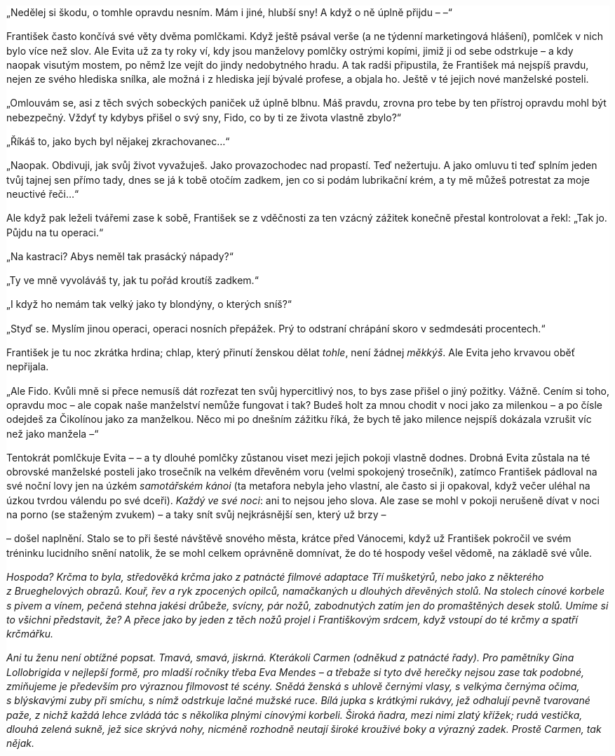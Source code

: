 „Nedělej si škodu, o tomhle opravdu nesním. Mám i jiné, hlubší sny! A když o ně úplně přijdu – –“

František často končívá své věty dvěma pomlčkami. Když ještě psával verše (a ne týdenní marketingová hlášení), pomlček v nich bylo více než slov. Ale Evita už za ty roky ví, kdy jsou manželovy pomlčky ostrými kopími, jimiž ji od sebe odstrkuje – a kdy naopak visutým mostem, po němž lze vejít do jindy nedobytného hradu. A tak radši připustila, že František má nejspíš pravdu, nejen ze svého hlediska snílka, ale možná i z hlediska její bývalé profese, a objala ho. Ještě v té jejich nové manželské posteli.

„Omlouvám se, asi z těch svých sobeckých paniček už úplně blbnu. Máš pravdu, zrovna pro tebe by ten přístroj opravdu mohl být nebezpečný. Vždyť ty kdybys přišel o svý sny, Fido, co by ti ze života vlastně zbylo?“

„Říkáš to, jako bych byl nějakej zkrachovanec…“

„Naopak. Obdivuji, jak svůj život vyvažuješ. Jako provazochodec nad propastí. Teď nežertuju. A jako omluvu ti teď splním jeden tvůj tajnej sen přímo tady, dnes se já k tobě otočím zadkem, jen co si podám lubrikační krém, a ty mě můžeš potrestat za moje neuctivé řeči…“

Ale když pak leželi tvářemi zase k sobě, František se z vděčnosti za ten vzácný zážitek konečně přestal kontrolovat a řekl: „Tak jo. Půjdu na tu operaci.“

„Na kastraci? Abys neměl tak prasácký nápady?“

„Ty ve mně vyvoláváš ty, jak tu pořád kroutíš zadkem.“

„I když ho nemám tak velký jako ty blondýny, o kterých sníš?“

„Styď se. Myslím jinou operaci, operaci nosních přepážek. Prý to odstraní chrápání skoro v sedmdesáti procentech.“

František je tu noc zkrátka hrdina; chlap, který přinutí ženskou dělat _tohle_, není žádnej _měkkýš_. Ale Evita jeho krvavou oběť nepřijala.

„Ale Fido. Kvůli mně si přece nemusíš dát rozřezat ten svůj hypercitlivý nos, to bys zase přišel o jiný požitky. Vážně. Cením si toho, opravdu moc – ale copak naše manželství nemůže fungovat i tak? Budeš holt za mnou chodit v noci jako za milenkou – a po čísle odejdeš za Čikolínou jako za manželkou. Něco mi po dnešním zážitku říká, že bych tě jako milence nejspíš dokázala vzrušit víc než jako manžela –“

Tentokrát pomlčkuje Evita – – a ty dlouhé pomlčky zůstanou viset mezi jejich pokoji vlastně dodnes. Drobná Evita zůstala na té obrovské manželské posteli jako trosečník na velkém dřevěném voru (velmi spokojený trosečník), zatímco František pádloval na své noční lovy jen na úzkém _samotářském kánoi_ (ta metafora nebyla jeho vlastní, ale často si ji opakoval, když večer uléhal na úzkou tvrdou válendu po své dceři). _Každý ve své noci_: ani to nejsou jeho slova. Ale zase se mohl v pokoji nerušeně dívat v noci na porno (se staženým zvukem) – a taky snít svůj nejkrásnější sen, který už brzy –

– došel naplnění. Stalo se to při šesté návštěvě snového města, krátce před Vánocemi, když už František pokročil ve svém tréninku lucidního snění natolik, že se mohl celkem oprávněně domnívat, že do té hospody vešel vědomě, na základě své vůle.

_Hospoda? Krčma to byla, středověká krčma jako z patnácté filmové adaptace Tří mušketýrů, nebo jako z některého z Brueghelových obrazů. Kouř, řev a ryk zpocených opilců, namačkaných u dlouhých dřevěných stolů. Na stolech cínové korbele s pivem a vínem, pečená stehna jakési drůbeže, svícny, pár nožů, zabodnutých zatím jen do promaštěných desek stolů. Umíme si to všichni představit, že? A přece jako by jeden z těch nožů projel i Františkovým srdcem, když vstoupí do té krčmy a spatří krčmářku._

_Ani tu ženu není obtížné popsat. Tmavá, smavá, jiskrná. Kterákoli Carmen (odněkud z patnácté řady). Pro pamětníky Gina Lollobrigida v nejlepší formě, pro mladší ročníky třeba Eva Mendes – a třebaže si tyto dvě herečky nejsou zase tak podobné, zmiňujeme je především pro výraznou filmovost té scény. Snědá ženská s uhlově černými vlasy, s velkýma černýma očima, s blýskavými zuby při smíchu, s nímž odstrkuje lačné mužské ruce. Bílá jupka s krátkými rukávy, jež odhalují pevně tvarované paže, z nichž každá lehce zvládá tác s několika plnými cínovými korbeli. Široká ňadra, mezi nimi zlatý křížek; rudá vestička, dlouhá zelená sukně, jež sice skrývá nohy, nicméně rozhodně neutají široké krouživé boky a výrazný zadek. Prostě Carmen, tak nějak._
